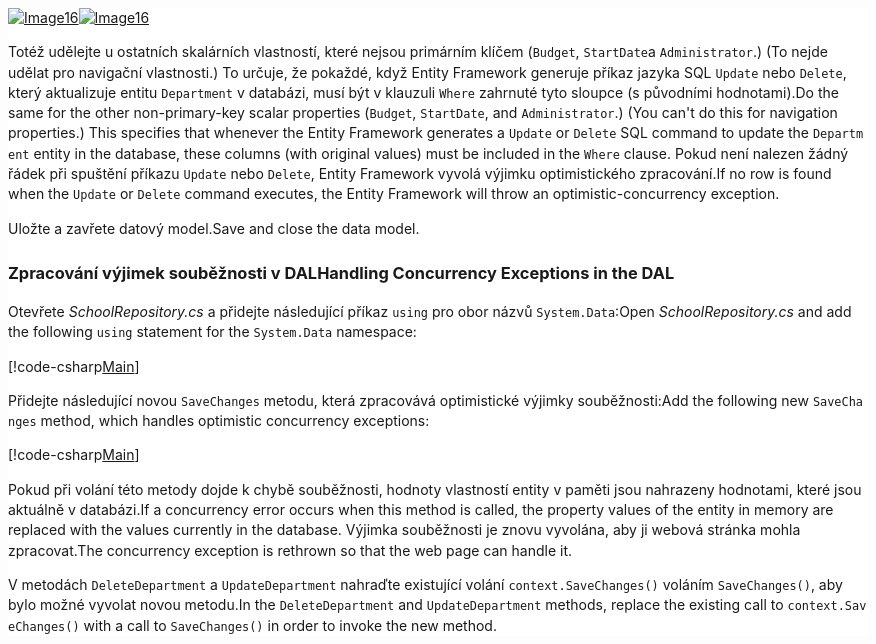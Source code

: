 <span data-ttu-id="8efa9-190">[![Image16](handling-concurrency-with-the-entity-framework-in-an-asp-net-web-application/_static/image12.png)](handling-concurrency-with-the-entity-framework-in-an-asp-net-web-application/_static/image11.png)</span><span class="sxs-lookup"><span data-stu-id="8efa9-190">[![Image16](handling-concurrency-with-the-entity-framework-in-an-asp-net-web-application/_static/image12.png)](handling-concurrency-with-the-entity-framework-in-an-asp-net-web-application/_static/image11.png)</span></span>

<span data-ttu-id="8efa9-191">Totéž udělejte u ostatních skalárních vlastností, které nejsou primárním klíčem (`Budget`, `StartDate`a `Administrator`.) (To nejde udělat pro navigační vlastnosti.) To určuje, že pokaždé, když Entity Framework generuje příkaz jazyka SQL `Update` nebo `Delete`, který aktualizuje entitu `Department` v databázi, musí být v klauzuli `Where` zahrnuté tyto sloupce (s původními hodnotami).</span><span class="sxs-lookup"><span data-stu-id="8efa9-191">Do the same for the other non-primary-key scalar properties (`Budget`, `StartDate`, and `Administrator`.) (You can't do this for navigation properties.) This specifies that whenever the Entity Framework generates a `Update` or `Delete` SQL command to update the `Department` entity in the database, these columns (with original values) must be included in the `Where` clause.</span></span> <span data-ttu-id="8efa9-192">Pokud není nalezen žádný řádek při spuštění příkazu `Update` nebo `Delete`, Entity Framework vyvolá výjimku optimistického zpracování.</span><span class="sxs-lookup"><span data-stu-id="8efa9-192">If no row is found when the `Update` or `Delete` command executes, the Entity Framework will throw an optimistic-concurrency exception.</span></span>

<span data-ttu-id="8efa9-193">Uložte a zavřete datový model.</span><span class="sxs-lookup"><span data-stu-id="8efa9-193">Save and close the data model.</span></span>

### <a name="handling-concurrency-exceptions-in-the-dal"></a><span data-ttu-id="8efa9-194">Zpracování výjimek souběžnosti v DAL</span><span class="sxs-lookup"><span data-stu-id="8efa9-194">Handling Concurrency Exceptions in the DAL</span></span>

<span data-ttu-id="8efa9-195">Otevřete *SchoolRepository.cs* a přidejte následující příkaz `using` pro obor názvů `System.Data`:</span><span class="sxs-lookup"><span data-stu-id="8efa9-195">Open *SchoolRepository.cs* and add the following `using` statement for the `System.Data` namespace:</span></span>

[!code-csharp[Main](handling-concurrency-with-the-entity-framework-in-an-asp-net-web-application/samples/sample1.cs)]

<span data-ttu-id="8efa9-196">Přidejte následující novou `SaveChanges` metodu, která zpracovává optimistické výjimky souběžnosti:</span><span class="sxs-lookup"><span data-stu-id="8efa9-196">Add the following new `SaveChanges` method, which handles optimistic concurrency exceptions:</span></span>

[!code-csharp[Main](handling-concurrency-with-the-entity-framework-in-an-asp-net-web-application/samples/sample2.cs)]

<span data-ttu-id="8efa9-197">Pokud při volání této metody dojde k chybě souběžnosti, hodnoty vlastností entity v paměti jsou nahrazeny hodnotami, které jsou aktuálně v databázi.</span><span class="sxs-lookup"><span data-stu-id="8efa9-197">If a concurrency error occurs when this method is called, the property values of the entity in memory are replaced with the values currently in the database.</span></span> <span data-ttu-id="8efa9-198">Výjimka souběžnosti je znovu vyvolána, aby ji webová stránka mohla zpracovat.</span><span class="sxs-lookup"><span data-stu-id="8efa9-198">The concurrency exception is rethrown so that the web page can handle it.</span></span>

<span data-ttu-id="8efa9-199">V metodách `DeleteDepartment` a `UpdateDepartment` nahraďte existující volání `context.SaveChanges()` voláním `SaveChanges()`, aby bylo možné vyvolat novou metodu.</span><span class="sxs-lookup"><span data-stu-id="8efa9-199">In the `DeleteDepartment` and `UpdateDepartment` methods, replace the existing call to `context.SaveChanges()` with a call to `SaveChanges()` in order to invoke the new method.</span></span>
